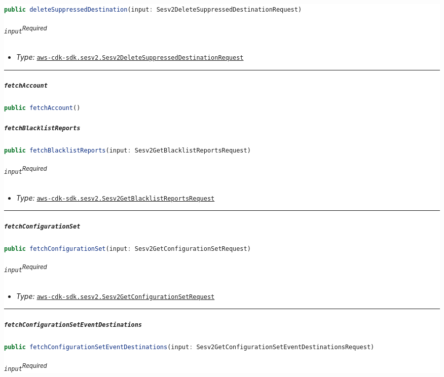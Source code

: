 ```typescript
public deleteSuppressedDestination(input: Sesv2DeleteSuppressedDestinationRequest)
```

###### `input`<sup>Required</sup> <a name="aws-cdk-sdk.sesv2.Sesv2Client.parameter.input"></a>

- *Type:* [`aws-cdk-sdk.sesv2.Sesv2DeleteSuppressedDestinationRequest`](#aws-cdk-sdk.sesv2.Sesv2DeleteSuppressedDestinationRequest)

---

##### `fetchAccount` <a name="aws-cdk-sdk.sesv2.Sesv2Client.fetchAccount"></a>

```typescript
public fetchAccount()
```

##### `fetchBlacklistReports` <a name="aws-cdk-sdk.sesv2.Sesv2Client.fetchBlacklistReports"></a>

```typescript
public fetchBlacklistReports(input: Sesv2GetBlacklistReportsRequest)
```

###### `input`<sup>Required</sup> <a name="aws-cdk-sdk.sesv2.Sesv2Client.parameter.input"></a>

- *Type:* [`aws-cdk-sdk.sesv2.Sesv2GetBlacklistReportsRequest`](#aws-cdk-sdk.sesv2.Sesv2GetBlacklistReportsRequest)

---

##### `fetchConfigurationSet` <a name="aws-cdk-sdk.sesv2.Sesv2Client.fetchConfigurationSet"></a>

```typescript
public fetchConfigurationSet(input: Sesv2GetConfigurationSetRequest)
```

###### `input`<sup>Required</sup> <a name="aws-cdk-sdk.sesv2.Sesv2Client.parameter.input"></a>

- *Type:* [`aws-cdk-sdk.sesv2.Sesv2GetConfigurationSetRequest`](#aws-cdk-sdk.sesv2.Sesv2GetConfigurationSetRequest)

---

##### `fetchConfigurationSetEventDestinations` <a name="aws-cdk-sdk.sesv2.Sesv2Client.fetchConfigurationSetEventDestinations"></a>

```typescript
public fetchConfigurationSetEventDestinations(input: Sesv2GetConfigurationSetEventDestinationsRequest)
```

###### `input`<sup>Required</sup> <a name="aws-cdk-sdk.sesv2.Sesv2Client.parameter.input"></a>
